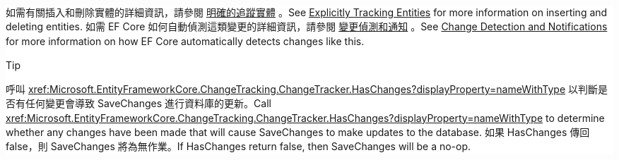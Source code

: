 <span data-ttu-id="a8352-207">如需有關插入和刪除實體的詳細資訊，請參閱 [明確的追蹤實體](xref:core/change-tracking/explicit-tracking) 。</span><span class="sxs-lookup"><span data-stu-id="a8352-207">See [Explicitly Tracking Entities](xref:core/change-tracking/explicit-tracking) for more information on inserting and deleting entities.</span></span> <span data-ttu-id="a8352-208">如需 EF Core 如何自動偵測這類變更的詳細資訊，請參閱 [變更偵測和通知](xref:core/change-tracking/change-detection) 。</span><span class="sxs-lookup"><span data-stu-id="a8352-208">See [Change Detection and Notifications](xref:core/change-tracking/change-detection) for more information on how EF Core automatically detects changes like this.</span></span>

> [!TIP]
> <span data-ttu-id="a8352-209">呼叫 <xref:Microsoft.EntityFrameworkCore.ChangeTracking.ChangeTracker.HasChanges?displayProperty=nameWithType> 以判斷是否有任何變更會導致 SaveChanges 進行資料庫的更新。</span><span class="sxs-lookup"><span data-stu-id="a8352-209">Call <xref:Microsoft.EntityFrameworkCore.ChangeTracking.ChangeTracker.HasChanges?displayProperty=nameWithType> to determine whether any changes have been made that will cause SaveChanges to make updates to the database.</span></span> <span data-ttu-id="a8352-210">如果 HasChanges 傳回 false，則 SaveChanges 將為無作業。</span><span class="sxs-lookup"><span data-stu-id="a8352-210">If HasChanges return false, then SaveChanges will be a no-op.</span></span>
